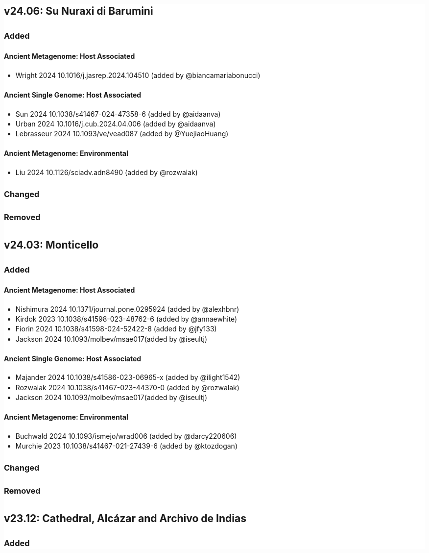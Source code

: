 ## v24.06: Su Nuraxi di Barumini

### Added

#### Ancient Metagenome: Host Associated

- Wright 2024 10.1016/j.jasrep.2024.104510 (added by @biancamariabonucci)

#### Ancient Single Genome: Host Associated

- Sun 2024 10.1038/s41467-024-47358-6 (added by @aidaanva)
- Urban 2024 10.1016/j.cub.2024.04.006 (added by @aidaanva)
- Lebrasseur 2024 10.1093/ve/vead087 (added by @YuejiaoHuang)

#### Ancient Metagenome: Environmental

- Liu 2024 10.1126/sciadv.adn8490 (added by @rozwalak)

### Changed

### Removed

## v24.03: Monticello

### Added

#### Ancient Metagenome: Host Associated

- Nishimura 2024 10.1371/journal.pone.0295924 (added by @alexhbnr)
- Kirdok 2023 10.1038/s41598-023-48762-6 (added by @annaewhite)
- Fiorin 2024 10.1038/s41598-024-52422-8 (added by @jfy133)
- Jackson 2024 10.1093/molbev/msae017(added by @iseultj)

#### Ancient Single Genome: Host Associated

- Majander 2024 10.1038/s41586-023-06965-x (added by @ilight1542)
- Rozwalak 2024 10.1038/s41467-023-44370-0 (added by @rozwalak)
- Jackson 2024 10.1093/molbev/msae017(added by @iseultj)

#### Ancient Metagenome: Environmental

- Buchwald 2024 10.1093/ismejo/wrad006 (added by @darcy220606)
- Murchie 2023 10.1038/s41467-021-27439-6 (added by @ktozdogan)

### Changed

### Removed

## v23.12: Cathedral, Alcázar and Archivo de Indias

### Added

